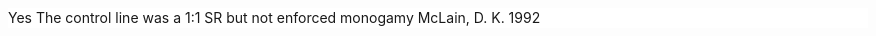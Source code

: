    <td style="text-align:left;"> Yes </td>
   <td style="text-align:left;">  </td>
   <td style="text-align:left;"> The control line was a 1:1 SR but not enforced monogamy </td>
  </tr>
  <tr>
   <td style="text-align:left;"> McLain, D. K. </td>
   <td style="text-align:right;"> 1992 </td>
